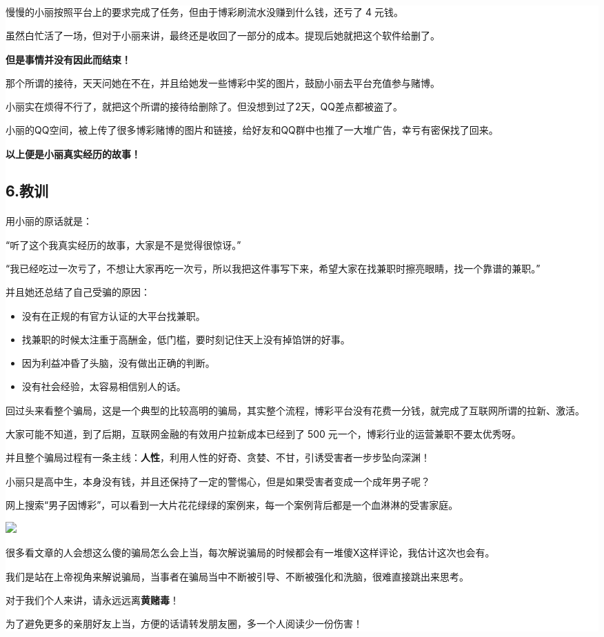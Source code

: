 慢慢的小丽按照平台上的要求完成了任务，但由于博彩刷流水没赚到什么钱，还亏了 4 元钱。

虽然白忙活了一场，但对于小丽来讲，最终还是收回了一部分的成本。提现后她就把这个软件给删了。

**但是事情并没有因此而结束！**

那个所谓的接待，天天问她在不在，并且给她发一些博彩中奖的图片，鼓励小丽去平台充值参与赌博。

小丽实在烦得不行了，就把这个所谓的接待给删除了。但没想到过了2天，QQ差点都被盗了。

小丽的QQ空间，被上传了很多博彩赌博的图片和链接，给好友和QQ群中也推了一大堆广告，幸亏有密保找了回来。

**以上便是小丽真实经历的故事！**

## 6.教训

用小丽的原话就是：

“听了这个我真实经历的故事，大家是不是觉得很惊讶。”

“我已经吃过一次亏了，不想让大家再吃一次亏，所以我把这件事写下来，希望大家在找兼职时擦亮眼睛，找一个靠谱的兼职。”

并且她还总结了自己受骗的原因：

- 没有在正规的有官方认证的大平台找兼职。

- 找兼职的时候太注重于高酬金，低门槛，要时刻记住天上没有掉馅饼的好事。

- 因为利益冲昏了头脑，没有做出正确的判断。

- 没有社会经验，太容易相信别人的话。

回过头来看整个骗局，这是一个典型的比较高明的骗局，其实整个流程，博彩平台没有花费一分钱，就完成了互联网所谓的拉新、激活。

大家可能不知道，到了后期，互联网金融的有效用户拉新成本已经到了 500 元一个，博彩行业的运营兼职不要太优秀呀。

并且整个骗局过程有一条主线：**人性**，利用人性的好奇、贪婪、不甘，引诱受害者一步步坠向深渊！

小丽只是高中生，本身没有钱，并且还保持了一定的警惕心，但是如果受害者变成一个成年男子呢？

网上搜索“男子因博彩”，可以看到一大片花花绿绿的案例来，每一个案例背后都是一个血淋淋的受害家庭。

![](http://favorites.ren/assets/images/2020/it/douyinjianzhi05.jpg)

很多看文章的人会想这么傻的骗局怎么会上当，每次解说骗局的时候都会有一堆傻X这样评论，我估计这次也会有。

我们是站在上帝视角来解说骗局，当事者在骗局当中不断被引导、不断被强化和洗脑，很难直接跳出来思考。

对于我们个人来讲，请永远远离**黄赌毒**！

为了避免更多的亲朋好友上当，方便的话请转发朋友圈，多一个人阅读少一份伤害！
